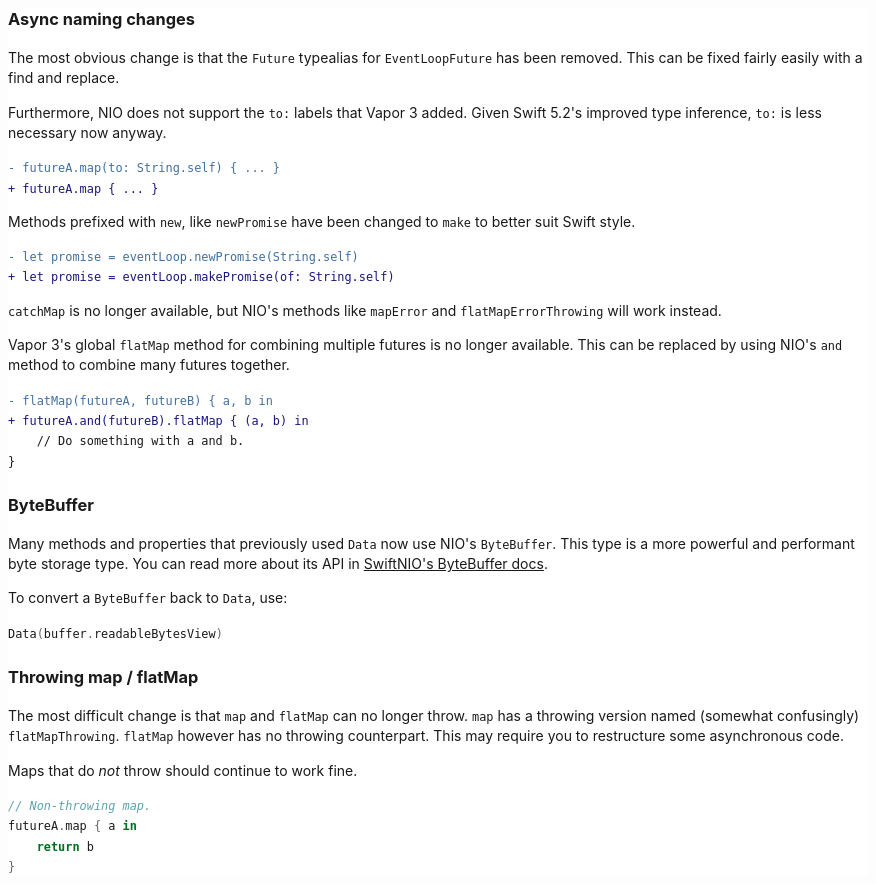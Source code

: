 ### Async naming changes

The most obvious change is that the `Future` typealias for `EventLoopFuture` has been removed. This can be fixed fairly easily with a find and replace.

Furthermore, NIO does not support the `to:` labels that Vapor 3 added. Given Swift 5.2's improved type inference, `to:` is less necessary now anyway.

```diff
- futureA.map(to: String.self) { ... }
+ futureA.map { ... }
``` 

Methods prefixed with `new`, like `newPromise` have been changed to `make` to better suit Swift style.

```diff
- let promise = eventLoop.newPromise(String.self)
+ let promise = eventLoop.makePromise(of: String.self)
```

`catchMap` is no longer available, but NIO's methods like `mapError` and `flatMapErrorThrowing` will work instead. 

Vapor 3's global `flatMap` method for combining multiple futures is no longer available. This can be replaced by using NIO's `and` method to combine many futures together. 

```diff
- flatMap(futureA, futureB) { a, b in 
+ futureA.and(futureB).flatMap { (a, b) in
	// Do something with a and b.
}
```

### ByteBuffer

Many methods and properties that previously used `Data` now use NIO's `ByteBuffer`. This type is a more powerful and performant byte storage type. You can read more about its API in [SwiftNIO's ByteBuffer docs](https://apple.github.io/swift-nio/docs/current/NIO/Structs/ByteBuffer.html).

To convert a `ByteBuffer` back to `Data`, use:

```swift
Data(buffer.readableBytesView)
```

### Throwing map / flatMap

The most difficult change is that `map` and `flatMap` can no longer throw. `map` has a throwing version named (somewhat confusingly) `flatMapThrowing`. `flatMap` however has no throwing counterpart. This may require you to restructure some asynchronous code. 

Maps that do _not_ throw should continue to work fine.

```swift
// Non-throwing map.
futureA.map { a in
	return b
}
```
